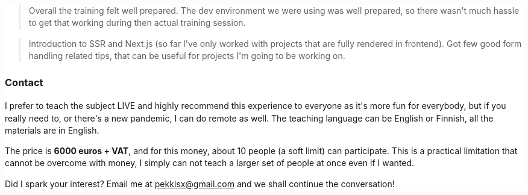 > Overall the training felt well prepared. The dev environment we were using was well prepared, so there wasn't much hassle to get that working during then actual training session.

> Introduction to SSR and Next.js (so far I've only worked with projects that are fully rendered in frontend). Got few good form handling related tips, that can be useful for projects I'm going to be working on.

### Contact

I prefer to teach the subject LIVE and highly recommend this experience to everyone as it's more fun for everybody, but if you really need to, or there's a new pandemic, I can do remote as well. The teaching language can be English or Finnish, all the materials are in English.

The price is **6000 euros + VAT**, and for this money, about 10 people (a soft limit) can participate. This is a practical limitation that cannot be overcome with money, I simply can not teach a larger set of people at once even if I wanted.

Did I spark your interest? Email me at <pekkisx@gmail.com> and we shall continue the conversation!
